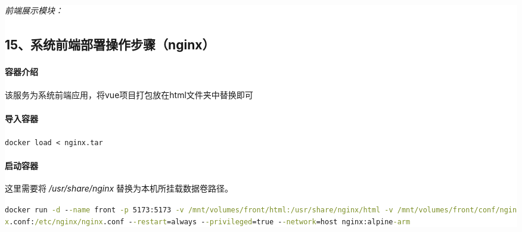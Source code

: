 ###### 前端展示模块：

## 15、系统前端部署操作步骤（nginx）

#### 容器介绍

该服务为系统前端应用，将vue项目打包放在html文件夹中替换即可

#### 导入容器

```
docker load < nginx.tar
```

#### 启动容器

这里需要将 */usr/share/nginx* 替换为本机所挂载数据卷路径。

```cmd
docker run -d --name front -p 5173:5173 -v /mnt/volumes/front/html:/usr/share/nginx/html -v /mnt/volumes/front/conf/nginx.conf:/etc/nginx/nginx.conf --restart=always --privileged=true --network=host nginx:alpine-arm
```



